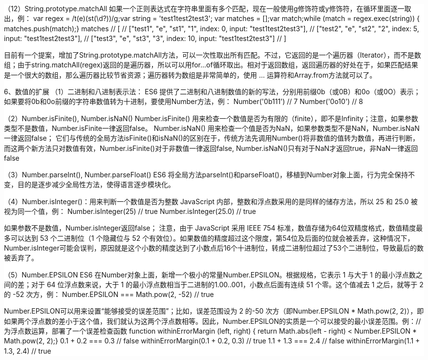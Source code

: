 （12）String.prototype.matchAll
如果一个正则表达式在字符串里面有多个匹配，现在一般使用g修饰符或y修饰符，在循环里面逐一取出，例：
var regex = /t(e)(st(\d?))/g;var string = 'test1test2test3';
var matches = [];var match;while (match = regex.exec(string)) {
  matches.push(match);}
matches
// [
//   ["test1", "e", "st1", "1", index: 0, input: "test1test2test3"],
//   ["test2", "e", "st2", "2", index: 5, input: "test1test2test3"],
//   ["test3", "e", "st3", "3", index: 10, input: "test1test2test3"]
// ]

目前有一个提案，增加了String.prototype.matchAll方法，可以一次性取出所有匹配。不过，它返回的是一个遍历器（Iterator），而不是数组；由于string.matchAll(regex)返回的是遍历器，所以可以用for...of循环取出。相对于返回数组，返回遍历器的好处在于，如果匹配结果是一个很大的数组，那么遍历器比较节省资源；遍历器转为数组是非常简单的，使用 ... 运算符和Array.from方法就可以了。

6、数值的扩展
（1）二进制和八进制表示法：
ES6 提供了二进制和八进制数值的新的写法，分别用前缀0b（或0B）和0o（或0O）表示；
如果要将0b和0o前缀的字符串数值转为十进制，要使用Number方法，例：
Number('0b111')  // 7
Number('0o10')  // 8

（2）Number.isFinite(), Number.isNaN()
Number.isFinite() 用来检查一个数值是否为有限的（finite），即不是Infinity；注意，如果参数类型不是数值，Number.isFinite一律返回false。
Number.isNaN() 用来检查一个值是否为NaN，如果参数类型不是NaN，Number.isNaN一律返回false；
它们与传统的全局方法isFinite()和isNaN()的区别在于，传统方法先调用Number()将非数值的值转为数值，再进行判断，而这两个新方法只对数值有效，Number.isFinite()对于非数值一律返回false, Number.isNaN()只有对于NaN才返回true，非NaN一律返回false

（3）Number.parseInt(), Number.parseFloat()
ES6 将全局方法parseInt()和parseFloat()，移植到Number对象上面，行为完全保持不变，目的是逐步减少全局性方法，使得语言逐步模块化。

（4）Number.isInteger()：用来判断一个数值是否为整数
JavaScript 内部，整数和浮点数采用的是同样的储存方法，所以 25 和 25.0 被视为同一个值，例：
Number.isInteger(25) // true
Number.isInteger(25.0) // true

如果参数不是数值，Number.isInteger返回false；
注意，由于 JavaScript 采用 IEEE 754 标准，数值存储为64位双精度格式，数值精度最多可以达到 53 个二进制位（1 个隐藏位与 52 个有效位）。如果数值的精度超过这个限度，第54位及后面的位就会被丢弃，这种情况下，Number.isInteger可能会误判，原因就是这个小数的精度达到了小数点后16个十进制位，转成二进制位超过了53个二进制位，导致最后的数被丢弃了。

（5）Number.EPSILON
ES6 在Number对象上面，新增一个极小的常量Number.EPSILON。根据规格，它表示 1 与大于 1 的最小浮点数之间的差；对于 64 位浮点数来说，大于 1 的最小浮点数相当于二进制的1.00..001，小数点后面有连续 51 个零。这个值减去 1 之后，就等于 2 的 -52 次方，例：
Number.EPSILON === Math.pow(2, -52)            // true

Number.EPSILON可以用来设置“能够接受的误差范围”；比如，误差范围设为 2 的-50 次方（即Number.EPSILON * Math.pow(2, 2)），即如果两个浮点数的差小于这个值，我们就认为这两个浮点数相等。因此，Number.EPSILON的实质是一个可以接受的最小误差范围。例：//为浮点数运算，部署了一个误差检查函数
function withinErrorMargin (left, right) {
  return Math.abs(left - right) < Number.EPSILON * Math.pow(2, 2);}
0.1 + 0.2 === 0.3 // false
withinErrorMargin(0.1 + 0.2, 0.3) // true
1.1 + 1.3 === 2.4 // false
withinErrorMargin(1.1 + 1.3, 2.4) // true
